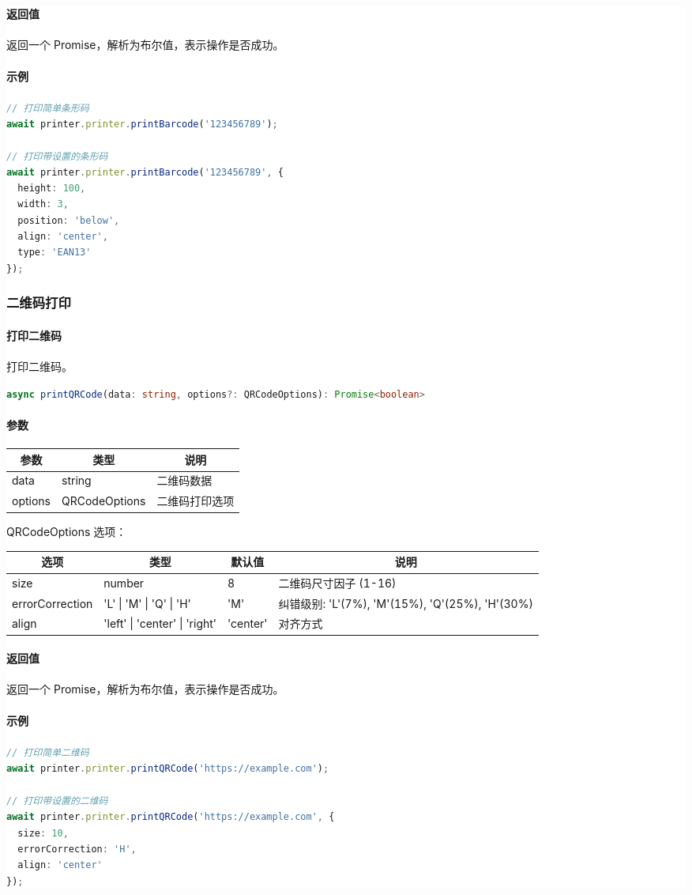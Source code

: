 #### 返回值

返回一个 Promise，解析为布尔值，表示操作是否成功。

#### 示例

```typescript
// 打印简单条形码
await printer.printer.printBarcode('123456789');

// 打印带设置的条形码
await printer.printer.printBarcode('123456789', {
  height: 100,
  width: 3,
  position: 'below',
  align: 'center',
  type: 'EAN13'
});
```

### 二维码打印

#### 打印二维码

打印二维码。

```typescript
async printQRCode(data: string, options?: QRCodeOptions): Promise<boolean>
```

#### 参数

| 参数 | 类型 | 说明 |
| --- | --- | --- |
| data | string | 二维码数据 |
| options | QRCodeOptions | 二维码打印选项 |

QRCodeOptions 选项：

| 选项 | 类型 | 默认值 | 说明 |
| --- | --- | --- | --- |
| size | number | 8 | 二维码尺寸因子 (1-16) |
| errorCorrection | 'L' \| 'M' \| 'Q' \| 'H' | 'M' | 纠错级别: 'L'(7%), 'M'(15%), 'Q'(25%), 'H'(30%) |
| align | 'left' \| 'center' \| 'right' | 'center' | 对齐方式 |

#### 返回值

返回一个 Promise，解析为布尔值，表示操作是否成功。

#### 示例

```typescript
// 打印简单二维码
await printer.printer.printQRCode('https://example.com');

// 打印带设置的二维码
await printer.printer.printQRCode('https://example.com', {
  size: 10,
  errorCorrection: 'H',
  align: 'center'
});
```

